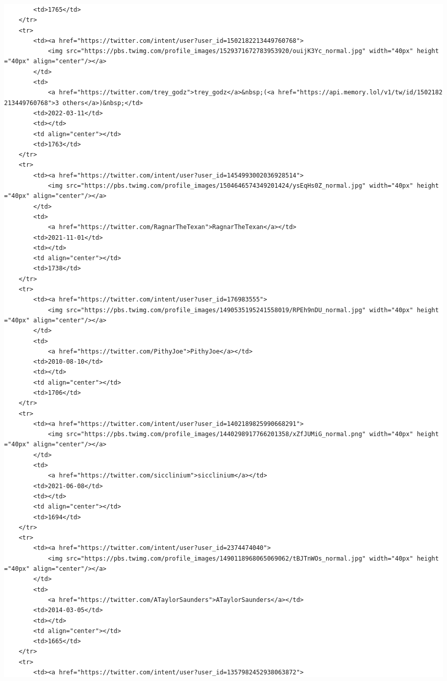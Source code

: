             <td>1765</td>
        </tr>
        <tr>
            <td><a href="https://twitter.com/intent/user?user_id=1502182213449760768">
                <img src="https://pbs.twimg.com/profile_images/1529371672783953920/ouijK3Yc_normal.jpg" width="40px" height="40px" align="center"/></a>
            </td>
            <td>
                <a href="https://twitter.com/trey_godz">trey_godz</a>&nbsp;(<a href="https://api.memory.lol/v1/tw/id/1502182213449760768">3 others</a>)&nbsp;</td>
            <td>2022-03-11</td>
            <td></td>
            <td align="center"></td>
            <td>1763</td>
        </tr>
        <tr>
            <td><a href="https://twitter.com/intent/user?user_id=1454993002036928514">
                <img src="https://pbs.twimg.com/profile_images/1504646574349201424/ysEqHs0Z_normal.jpg" width="40px" height="40px" align="center"/></a>
            </td>
            <td>
                <a href="https://twitter.com/RagnarTheTexan">RagnarTheTexan</a></td>
            <td>2021-11-01</td>
            <td></td>
            <td align="center"></td>
            <td>1738</td>
        </tr>
        <tr>
            <td><a href="https://twitter.com/intent/user?user_id=176983555">
                <img src="https://pbs.twimg.com/profile_images/1490535195241558019/RPEh9nDU_normal.jpg" width="40px" height="40px" align="center"/></a>
            </td>
            <td>
                <a href="https://twitter.com/PithyJoe">PithyJoe</a></td>
            <td>2010-08-10</td>
            <td></td>
            <td align="center"></td>
            <td>1706</td>
        </tr>
        <tr>
            <td><a href="https://twitter.com/intent/user?user_id=1402189825990668291">
                <img src="https://pbs.twimg.com/profile_images/1440298917766201358/xZfJUMiG_normal.png" width="40px" height="40px" align="center"/></a>
            </td>
            <td>
                <a href="https://twitter.com/sicclinium">sicclinium</a></td>
            <td>2021-06-08</td>
            <td></td>
            <td align="center"></td>
            <td>1694</td>
        </tr>
        <tr>
            <td><a href="https://twitter.com/intent/user?user_id=2374474040">
                <img src="https://pbs.twimg.com/profile_images/1490118968065069062/tBJTnWOs_normal.jpg" width="40px" height="40px" align="center"/></a>
            </td>
            <td>
                <a href="https://twitter.com/ATaylorSaunders">ATaylorSaunders</a></td>
            <td>2014-03-05</td>
            <td></td>
            <td align="center"></td>
            <td>1665</td>
        </tr>
        <tr>
            <td><a href="https://twitter.com/intent/user?user_id=1357982452938063872">